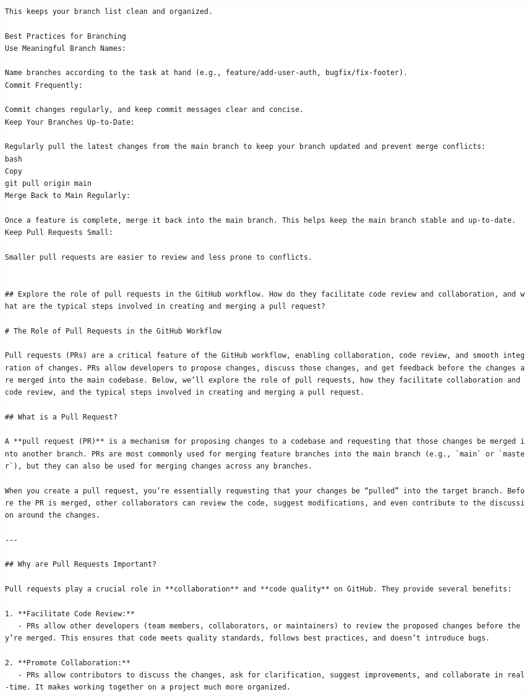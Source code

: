 ```
This keeps your branch list clean and organized.

Best Practices for Branching
Use Meaningful Branch Names:

Name branches according to the task at hand (e.g., feature/add-user-auth, bugfix/fix-footer).
Commit Frequently:

Commit changes regularly, and keep commit messages clear and concise.
Keep Your Branches Up-to-Date:

Regularly pull the latest changes from the main branch to keep your branch updated and prevent merge conflicts:
bash
Copy
git pull origin main
Merge Back to Main Regularly:

Once a feature is complete, merge it back into the main branch. This helps keep the main branch stable and up-to-date.
Keep Pull Requests Small:

Smaller pull requests are easier to review and less prone to conflicts.


## Explore the role of pull requests in the GitHub workflow. How do they facilitate code review and collaboration, and what are the typical steps involved in creating and merging a pull request?

# The Role of Pull Requests in the GitHub Workflow

Pull requests (PRs) are a critical feature of the GitHub workflow, enabling collaboration, code review, and smooth integration of changes. PRs allow developers to propose changes, discuss those changes, and get feedback before the changes are merged into the main codebase. Below, we’ll explore the role of pull requests, how they facilitate collaboration and code review, and the typical steps involved in creating and merging a pull request.

## What is a Pull Request?

A **pull request (PR)** is a mechanism for proposing changes to a codebase and requesting that those changes be merged into another branch. PRs are most commonly used for merging feature branches into the main branch (e.g., `main` or `master`), but they can also be used for merging changes across any branches.

When you create a pull request, you’re essentially requesting that your changes be “pulled” into the target branch. Before the PR is merged, other collaborators can review the code, suggest modifications, and even contribute to the discussion around the changes.

---

## Why are Pull Requests Important?

Pull requests play a crucial role in **collaboration** and **code quality** on GitHub. They provide several benefits:

1. **Facilitate Code Review:**
   - PRs allow other developers (team members, collaborators, or maintainers) to review the proposed changes before they’re merged. This ensures that code meets quality standards, follows best practices, and doesn’t introduce bugs.

2. **Promote Collaboration:**
   - PRs allow contributors to discuss the changes, ask for clarification, suggest improvements, and collaborate in real-time. It makes working together on a project much more organized.

```